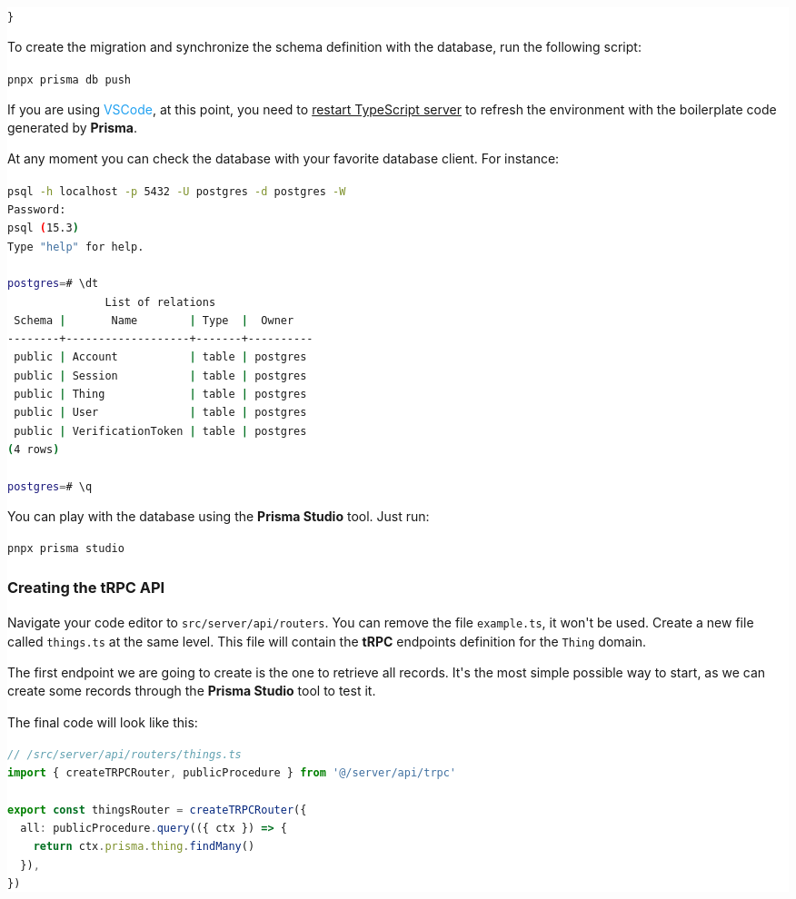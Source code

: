 ```
}
```

To create the migration and synchronize the schema definition with the database, run the following script:

```sh
pnpx prisma db push
```

If you are using <span style="color: #21a1f1">VSCode</span>, at this point, you need to <a href="https://tinytip.co/tips/vscode-restart-ts/" target="_blank">restart TypeScript server</a> to refresh the environment with the boilerplate code generated by **Prisma**.

At any moment you can check the database with your favorite database client. For instance:

```sh
psql -h localhost -p 5432 -U postgres -d postgres -W
Password:
psql (15.3)
Type "help" for help.

postgres=# \dt
               List of relations
 Schema |       Name        | Type  |  Owner
--------+-------------------+-------+----------
 public | Account           | table | postgres
 public | Session           | table | postgres
 public | Thing             | table | postgres
 public | User              | table | postgres
 public | VerificationToken | table | postgres
(4 rows)

postgres=# \q
```

You can play with the database using the **Prisma Studio** tool. Just run:

```sh
pnpx prisma studio
```

### Creating the tRPC API

Navigate your code editor to `src/server/api/routers`. You can remove the file `example.ts`, it won't be used. Create a new file called `things.ts` at the same level. This file will contain the **tRPC** endpoints definition for the `Thing` domain.

The first endpoint we are going to create is the one to retrieve all records. It's the most simple possible way to start, as we can create some records through the **Prisma Studio** tool to test it.

The final code will look like this:

```ts
// /src/server/api/routers/things.ts
import { createTRPCRouter, publicProcedure } from '@/server/api/trpc'

export const thingsRouter = createTRPCRouter({
  all: publicProcedure.query(({ ctx }) => {
    return ctx.prisma.thing.findMany()
  }),
})
```
